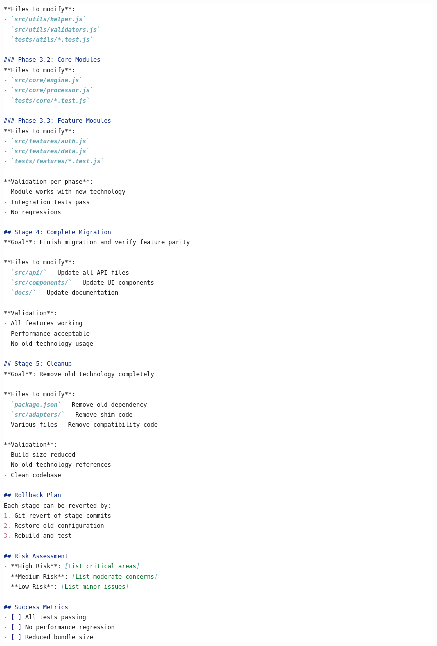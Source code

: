 ```markdown
**Files to modify**:
- `src/utils/helper.js`
- `src/utils/validators.js`
- `tests/utils/*.test.js`

### Phase 3.2: Core Modules
**Files to modify**:
- `src/core/engine.js`
- `src/core/processor.js`
- `tests/core/*.test.js`

### Phase 3.3: Feature Modules
**Files to modify**:
- `src/features/auth.js`
- `src/features/data.js`
- `tests/features/*.test.js`

**Validation per phase**:
- Module works with new technology
- Integration tests pass
- No regressions

## Stage 4: Complete Migration
**Goal**: Finish migration and verify feature parity

**Files to modify**:
- `src/api/` - Update all API files
- `src/components/` - Update UI components
- `docs/` - Update documentation

**Validation**:
- All features working
- Performance acceptable
- No old technology usage

## Stage 5: Cleanup
**Goal**: Remove old technology completely

**Files to modify**:
- `package.json` - Remove old dependency
- `src/adapters/` - Remove shim code
- Various files - Remove compatibility code

**Validation**:
- Build size reduced
- No old technology references
- Clean codebase

## Rollback Plan
Each stage can be reverted by:
1. Git revert of stage commits
2. Restore old configuration
3. Rebuild and test

## Risk Assessment
- **High Risk**: [List critical areas]
- **Medium Risk**: [List moderate concerns]
- **Low Risk**: [List minor issues]

## Success Metrics
- [ ] All tests passing
- [ ] No performance regression
- [ ] Reduced bundle size
```